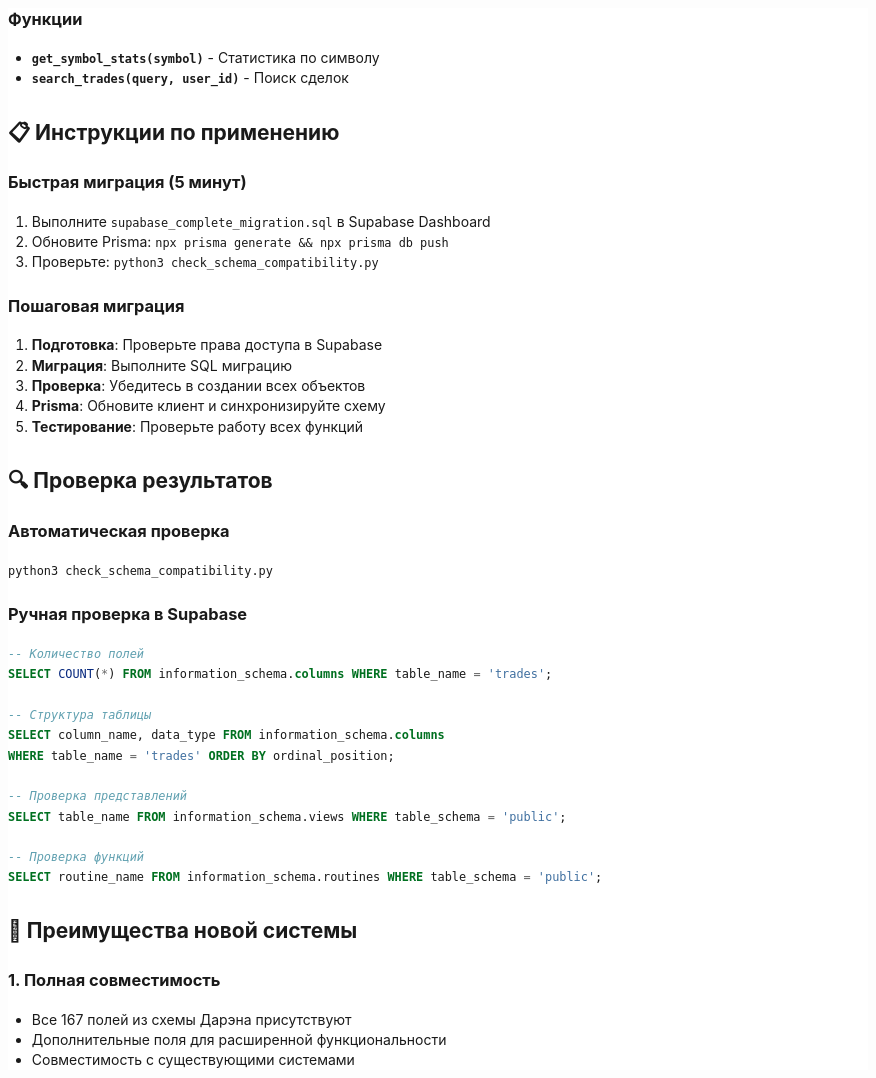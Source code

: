 ### Функции
- **`get_symbol_stats(symbol)`** - Статистика по символу
- **`search_trades(query, user_id)`** - Поиск сделок

## 📋 Инструкции по применению

### Быстрая миграция (5 минут)
1. Выполните `supabase_complete_migration.sql` в Supabase Dashboard
2. Обновите Prisma: `npx prisma generate && npx prisma db push`
3. Проверьте: `python3 check_schema_compatibility.py`

### Пошаговая миграция
1. **Подготовка**: Проверьте права доступа в Supabase
2. **Миграция**: Выполните SQL миграцию
3. **Проверка**: Убедитесь в создании всех объектов
4. **Prisma**: Обновите клиент и синхронизируйте схему
5. **Тестирование**: Проверьте работу всех функций

## 🔍 Проверка результатов

### Автоматическая проверка
```bash
python3 check_schema_compatibility.py
```

### Ручная проверка в Supabase
```sql
-- Количество полей
SELECT COUNT(*) FROM information_schema.columns WHERE table_name = 'trades';

-- Структура таблицы
SELECT column_name, data_type FROM information_schema.columns 
WHERE table_name = 'trades' ORDER BY ordinal_position;

-- Проверка представлений
SELECT table_name FROM information_schema.views WHERE table_schema = 'public';

-- Проверка функций
SELECT routine_name FROM information_schema.routines WHERE table_schema = 'public';
```

## 🎯 Преимущества новой системы

### 1. **Полная совместимость**
- Все 167 полей из схемы Дарэна присутствуют
- Дополнительные поля для расширенной функциональности
- Совместимость с существующими системами
